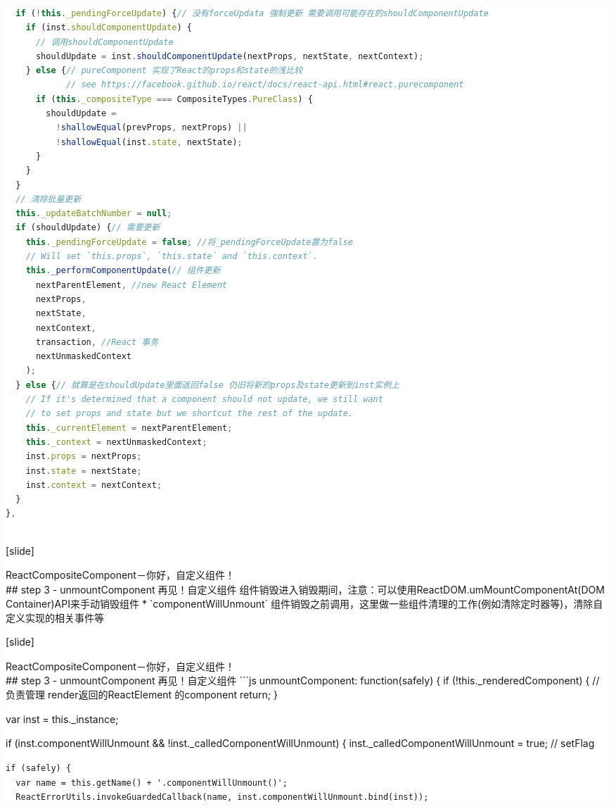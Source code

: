```js
  if (!this._pendingForceUpdate) {// 没有forceUpdata 强制更新 需要调用可能存在的shouldComponentUpdate
    if (inst.shouldComponentUpdate) {
      // 调用shouldComponentUpdate
      shouldUpdate = inst.shouldComponentUpdate(nextProps, nextState, nextContext);
    } else {// pureComponent 实现了React的props和state的浅比较
            // see https://facebook.github.io/react/docs/react-api.html#react.purecomponent
      if (this._compositeType === CompositeTypes.PureClass) {
        shouldUpdate =
          !shallowEqual(prevProps, nextProps) ||
          !shallowEqual(inst.state, nextState);
      }
    }
  }
  // 清除批量更新
  this._updateBatchNumber = null;
  if (shouldUpdate) {// 需要更新
    this._pendingForceUpdate = false; //将_pendingForceUpdate置为false
    // Will set `this.props`, `this.state` and `this.context`.
    this._performComponentUpdate(// 组件更新
      nextParentElement, //new React Element
      nextProps,
      nextState,
      nextContext,
      transaction, //React 事务
      nextUnmaskedContext
    );
  } else {// 就算是在shouldUpdate里面返回false 仍旧将新的props及state更新到inst实例上
    // If it's determined that a component should not update, we still want
    // to set props and state but we shortcut the rest of the update.
    this._currentElement = nextParentElement;
    this._context = nextUnmaskedContext;
    inst.props = nextProps;
    inst.state = nextState;
    inst.context = nextContext;
  }
},
  
```
[slide]
<div class="title">ReactCompositeComponent－你好，自定义组件！</div>
## step 3 - unmountComponent 再见！自定义组件
组件销毁进入销毁期间，注意：可以使用ReactDOM.umMountComponentAt(DOM Container)API来手动销毁组件
 * `componentWillUnmount` 组件销毁之前调用，这里做一些组件清理的工作(例如清除定时器等)，清除自定义实现的相关事件等
  
[slide]
<div class="title">ReactCompositeComponent－你好，自定义组件！</div>
## step 3 - unmountComponent 再见！自定义组件
```js
unmountComponent: function(safely) {
  if (!this._renderedComponent) { // 负责管理 render返回的ReactElement 的component
    return;
  }

  var inst = this._instance;

  if (inst.componentWillUnmount && !inst._calledComponentWillUnmount) {
    inst._calledComponentWillUnmount = true; // setFlag

    if (safely) {
      var name = this.getName() + '.componentWillUnmount()';
      ReactErrorUtils.invokeGuardedCallback(name, inst.componentWillUnmount.bind(inst));
```